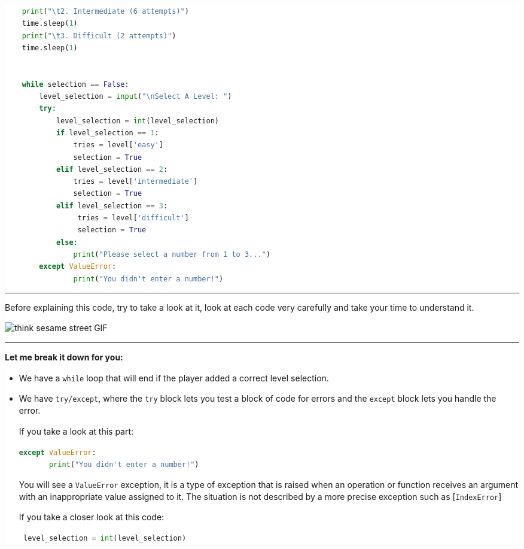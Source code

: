 ```python
    print("\t2. Intermediate (6 attempts)")
    time.sleep(1)
    print("\t3. Difficult (2 attempts)")
    time.sleep(1)
    
    
    while selection == False:
        level_selection = input("\nSelect A Level: ")
        try:
            level_selection = int(level_selection)
            if level_selection == 1:
                tries = level['easy']
                selection = True
            elif level_selection == 2:
                tries = level['intermediate']
                selection = True
            elif level_selection == 3:
                 tries = level['difficult']
                 selection = True
            else:
                print("Please select a number from 1 to 3...")
        except ValueError:
                print("You didn't enter a number!")
```
---

Before explaining this code, try to take a look at it, look at each code very carefully and take your time to understand it.

![think sesame street GIF](https://media2.giphy.com/media/8acGIeFnqLA7S/giphy.gif?cid=ecf05e47068c7f80a41019d157f10ebe1c9436e15808a176&rid=giphy.gif)

---
 **Let me break it down for you:**

- We have a `while` loop that will end if the player added a correct level selection.

- We have `try/except`, where the `try` block lets you test a block of code for errors and the `except` block lets you handle the error.

     If you take a look at this part:
   ```python
   except ValueError:
          print("You didn't enter a number!")
   ```
   You will see a `ValueError` exception, it is a type of exception that is raised when an operation or function receives an argument with an inappropriate value assigned to it. The situation is not described by a more precise exception such as  [`IndexError`]

   If you take a closer look at this code:

  ```python
   level_selection = int(level_selection)
   ```
